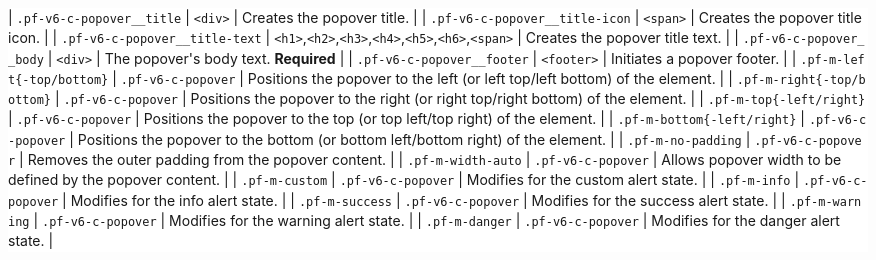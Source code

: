 | `.pf-v6-c-popover__title`      | `<div>`                                            | Creates the popover title.                                                                                                                |
| `.pf-v6-c-popover__title-icon` | `<span>`                                           | Creates the popover title icon.                                                                                                           |
| `.pf-v6-c-popover__title-text` | `<h1>`,`<h2>`,`<h3>`,`<h4>`,`<h5>`,`<h6>`,`<span>` | Creates the popover title text.                                                                                                           |
| `.pf-v6-c-popover__body`       | `<div>`                                            | The popover's body text. **Required**                                                                                                     |
| `.pf-v6-c-popover__footer`     | `<footer>`                                         | Initiates a popover footer.                                                                                                               |
| `.pf-m-left{-top/bottom}`      | `.pf-v6-c-popover`                                 | Positions the popover to the left (or left top/left bottom) of the element.                                                               |
| `.pf-m-right{-top/bottom}`     | `.pf-v6-c-popover`                                 | Positions the popover to the right (or right top/right bottom) of the element.                                                            |
| `.pf-m-top{-left/right}`       | `.pf-v6-c-popover`                                 | Positions the popover to the top (or top left/top right) of the element.                                                                  |
| `.pf-m-bottom{-left/right}`    | `.pf-v6-c-popover`                                 | Positions the popover to the bottom (or bottom left/bottom right) of the element.                                                         |
| `.pf-m-no-padding`             | `.pf-v6-c-popover`                                 | Removes the outer padding from the popover content.                                                                                       |
| `.pf-m-width-auto`             | `.pf-v6-c-popover`                                 | Allows popover width to be defined by the popover content.                                                                                |
| `.pf-m-custom`                 | `.pf-v6-c-popover`                                 | Modifies for the custom alert state.                                                                                                      |
| `.pf-m-info`                   | `.pf-v6-c-popover`                                 | Modifies for the info alert state.                                                                                                        |
| `.pf-m-success`                | `.pf-v6-c-popover`                                 | Modifies for the success alert state.                                                                                                     |
| `.pf-m-warning`                | `.pf-v6-c-popover`                                 | Modifies for the warning alert state.                                                                                                     |
| `.pf-m-danger`                 | `.pf-v6-c-popover`                                 | Modifies for the danger alert state.                                                                                                      |
